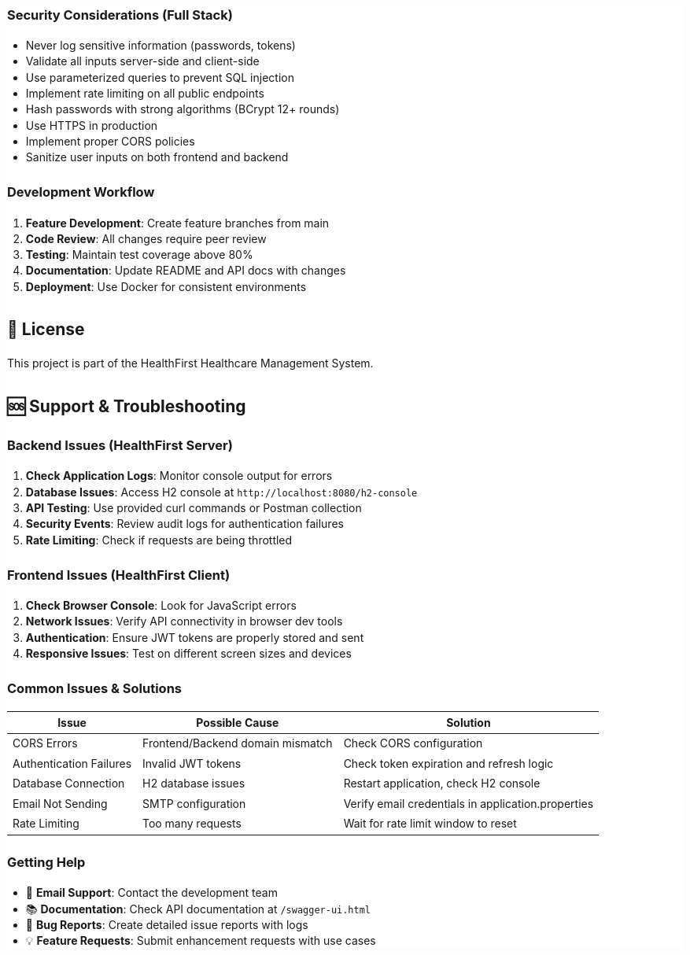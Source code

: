 ### Security Considerations (Full Stack)
- Never log sensitive information (passwords, tokens)
- Validate all inputs server-side and client-side
- Use parameterized queries to prevent SQL injection
- Implement rate limiting on all public endpoints
- Hash passwords with strong algorithms (BCrypt 12+ rounds)
- Use HTTPS in production
- Implement proper CORS policies
- Sanitize user inputs on both frontend and backend

### Development Workflow
1. **Feature Development**: Create feature branches from main
2. **Code Review**: All changes require peer review
3. **Testing**: Maintain test coverage above 80%
4. **Documentation**: Update README and API docs with changes
5. **Deployment**: Use Docker for consistent environments

## 📄 License

This project is part of the HealthFirst Healthcare Management System.

## 🆘 Support & Troubleshooting

### Backend Issues (HealthFirst Server)
1. **Check Application Logs**: Monitor console output for errors
2. **Database Issues**: Access H2 console at `http://localhost:8080/h2-console`
3. **API Testing**: Use provided curl commands or Postman collection
4. **Security Events**: Review audit logs for authentication failures
5. **Rate Limiting**: Check if requests are being throttled

### Frontend Issues (HealthFirst Client)
1. **Check Browser Console**: Look for JavaScript errors
2. **Network Issues**: Verify API connectivity in browser dev tools
3. **Authentication**: Ensure JWT tokens are properly stored and sent
4. **Responsive Issues**: Test on different screen sizes and devices

### Common Issues & Solutions
| Issue | Possible Cause | Solution |
|-------|---------------|----------|
| CORS Errors | Frontend/Backend domain mismatch | Check CORS configuration |
| Authentication Failures | Invalid JWT tokens | Check token expiration and refresh logic |
| Database Connection | H2 database issues | Restart application, check H2 console |
| Email Not Sending | SMTP configuration | Verify email credentials in application.properties |
| Rate Limiting | Too many requests | Wait for rate limit window to reset |

### Getting Help
- 📧 **Email Support**: Contact the development team
- 📚 **Documentation**: Check API documentation at `/swagger-ui.html`
- 🐛 **Bug Reports**: Create detailed issue reports with logs
- 💡 **Feature Requests**: Submit enhancement requests with use cases
